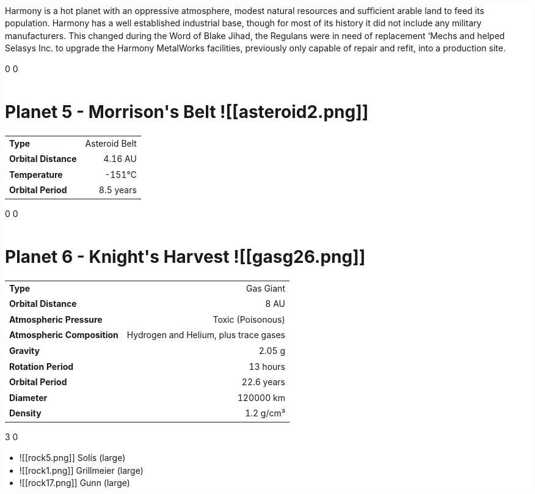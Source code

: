 Harmony is a hot planet with an oppressive atmosphere, modest natural resources and sufficient arable land to feed its population. Harmony has a well established industrial base, though for most of its history it did not include any military manufacturers. This changed during the Word of Blake Jihad, the Regulans were in need of replacement ‘Mechs and helped Selasys Inc. to upgrade the Harmony MetalWorks facilities, previously only capable of repair and refit, into a production site.

0
0



# Planet 5 - Morrison's Belt ![[asteroid2.png]]
|                             |                           |
| --------------------------- | -------------------------:|
| **Type**                    |             Asteroid Belt |
| **Orbital Distance**        |   4.16 AU |
| **Temperature**             |    -151°C |
| **Orbital Period** | 8.5 years |



0
0



# Planet 6 - Knight's Harvest ![[gasg26.png]]
|                             |                           |
| --------------------------- | -------------------------:|
| **Type**                    |             Gas Giant |
| **Orbital Distance**        |   8 AU |
| **Atmospheric Pressure**    |       Toxic (Poisonous) |
| **Atmospheric Composition** |      Hydrogen and Helium, plus trace gases |
| **Gravity**                 |        2.05 g |
| **Rotation Period**         |  13 hours |
| **Orbital Period** | 22.6 years |
| **Diameter**                |      120000 km | 
| **Density**                 |    1.2 g/cm³ |



3
0

- ![[rock5.png]] Solís (large)
- ![[rock1.png]] Grillmeier (large)
- ![[rock17.png]] Gunn (large)
